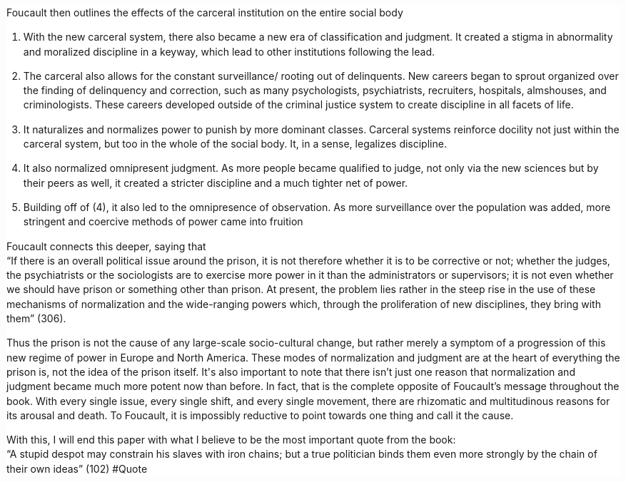 Foucault then outlines the effects of the carceral institution on the entire social body

1.  With the new carceral system, there also became a new era of classification and judgment. It created a stigma in abnormality and moralized discipline in a keyway, which lead to other institutions following the lead.
    
2.  The carceral also allows for the constant surveillance/ rooting out of delinquents. New careers began to sprout organized over the finding of delinquency and correction, such as many psychologists, psychiatrists, recruiters, hospitals, almshouses, and criminologists. These careers developed outside of the criminal justice system to create discipline in all facets of life. 
    
3.  It naturalizes and normalizes power to punish by more dominant classes. Carceral systems reinforce docility not just within the carceral system, but too in the whole of the social body. It, in a sense, legalizes discipline. 
    
4.  It also normalized omnipresent judgment. As more people became qualified to judge, not only via the new sciences but by their peers as well, it created a stricter discipline and a much tighter net of power.
    
5.  Building off of (4), it also led to the omnipresence of observation. As more surveillance over the population was added, more stringent and coercive methods of power came into fruition
    

  

Foucault connects this deeper, saying that  
“If there is an overall political issue around the prison, it is not therefore whether it is to be corrective or not; whether the judges, the psychiatrists or the sociologists are to exercise more power in it than the administrators or supervisors; it is not even whether we should have prison or something other than prison. At present, the problem lies rather in the steep rise in the use of these mechanisms of normalization and the wide-ranging powers which, through the proliferation of new disciplines, they bring with them” (306).

Thus the prison is not the cause of any large-scale socio-cultural change, but rather merely a symptom of a progression of this new regime of power in Europe and North America. These modes of normalization and judgment are at the heart of everything the prison is, not the idea of the prison itself. It's also important to note that there isn’t just one reason that normalization and judgment became much more potent now than before. In fact, that is the complete opposite of Foucault’s message throughout the book. With every single issue, every single shift, and every single movement, there are rhizomatic and multitudinous reasons for its arousal and death. To Foucault, it is impossibly reductive to point towards one thing and call it the cause. 

  

With this, I will end this paper with what I believe to be the most important quote from the book:  
“A stupid despot may constrain his slaves with iron chains; but a true politician binds them even more strongly by the chain of their own ideas” (102) #Quote 
